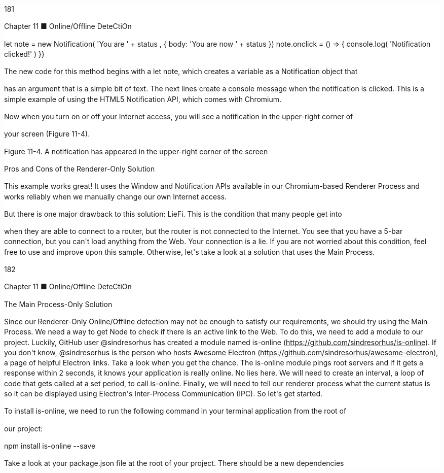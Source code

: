 181

Chapter 11 ■ Online/Offline DeteCtiOn

let note = new Notification( 'You are ' + status , { body: 'You are now ' + status }) note.onclick = () => {  console.log( 'Notification clicked!' ) }}

The new code for this method begins with a let note, which creates a variable as a Notification object that

has an argument that is a simple bit of text. The next lines create a console message when the notification is clicked. This is a simple example of using the HTML5 Notification API, which comes with Chromium.

Now when you turn on or off your Internet access, you will see a notification in the upper-right corner of

your screen (Figure 11-4).

Figure 11-4. A notification has appeared in the upper-right corner of the screen

Pros and Cons of the Renderer-Only Solution

This example works great! It uses the Window and Notification APIs available in our Chromium-based Renderer Process and works reliably when we manually change our own Internet access.

But there is one major drawback to this solution: LieFi. This is the condition that many people get into

when they are able to connect to a router, but the router is not connected to the Internet. You see that you have a 5-bar connection, but you can't load anything from the Web. Your connection is a lie. If you are not worried about this condition, feel free to use and improve upon this sample. Otherwise, let's take a look at a solution that uses the Main Process.

182

Chapter 11 ■ Online/Offline DeteCtiOn

The Main Process-Only Solution

Since our Renderer-Only Online/Offline detection may not be enough to satisfy our requirements, we should try using the Main Process. We need a way to get Node to check if there is an active link to the Web. To do this, we need to add a module to our project. Luckily, GitHub user @sindresorhus has created a module named is-online (https://github.com/sindresorhus/is-online). If you don't know, @sindresorhus is the person who hosts Awesome Electron (https://github.com/sindresorhus/awesome-electron), a page of helpful Electron links. Take a look when you get the chance. The is-online module pings root servers and if it gets a response within 2 seconds, it knows your application is really online. No lies here. We will need to create an interval, a loop of code that gets called at a set period, to call is-online. Finally, we will need to tell our renderer process what the current status is so it can be displayed using Electron's Inter-Process Communication (IPC). So let's get started.

To install is-online, we need to run the following command in your terminal application from the root of

our project:

npm install is-online --save

Take a look at your package.json file at the root of your project. There should be a new dependencies

